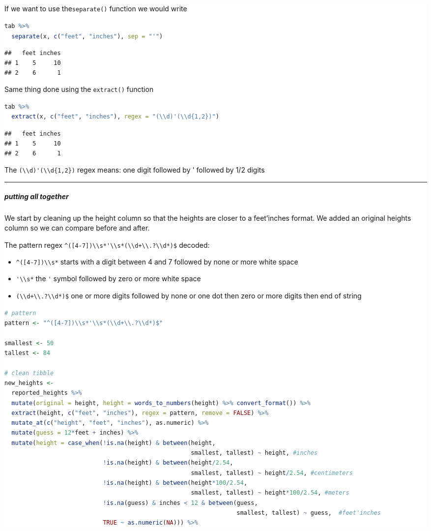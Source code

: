 If we want to use the`separate()` function we would write

``` r
tab %>%
  separate(x, c("feet", "inches"), sep = "'")
```

    ##   feet inches
    ## 1    5     10
    ## 2    6      1

Same thing done using the `extract()` function

``` r
tab %>%
  extract(x, c("feet", "inches"), regex = "(\\d)'(\\d{1,2})")
```

    ##   feet inches
    ## 1    5     10
    ## 2    6      1

The `(\\d)'(\\d{1,2})` regex means: one digit followed by ' followed by 1/2 digits

------------------------------------------------------------------------

##### putting all together

We start by cleaning up the height column so that the heights are closer to a feet’inches format. We added an original heights column so we can compare before and after.

The pattern regex `^([4-7])\\s*'\\s*(\\d+\\.?\\d*)$` decoded:

-   `^([4-7])\\s*` starts with a digit between 4 and 7 followed by none or more white space

-   `'\\s*` the `'` symbol followed by zero or more white space

-   `(\\d+\\.?\\d*)$` one or more digits followed by none or one dot then zero or more digits then end of string

``` r
# pattern
pattern <- "^([4-7])\\s*'\\s*(\\d+\\.?\\d*)$"

smallest <- 50
tallest <- 84

# clean tibble
new_heights <- 
  reported_heights %>%
  mutate(original = height, height = words_to_numbers(height) %>% convert_format()) %>%
  extract(height, c("feet", "inches"), regex = pattern, remove = FALSE) %>%
  mutate_at(c("height", "feet", "inches"), as.numeric) %>%
  mutate(guess = 12*feet + inches) %>%
  mutate(height = case_when(!is.na(height) & between(height, 
                                                     smallest, tallest) ~ height, #inches
                            !is.na(height) & between(height/2.54, 
                                                     smallest, tallest) ~ height/2.54, #centimeters
                            !is.na(height) & between(height*100/2.54, 
                                                     smallest, tallest) ~ height*100/2.54, #meters
                            !is.na(guess) & inches < 12 & between(guess, 
                                                                  smallest, tallest) ~ guess,  #feet'inches
                            TRUE ~ as.numeric(NA))) %>%
```